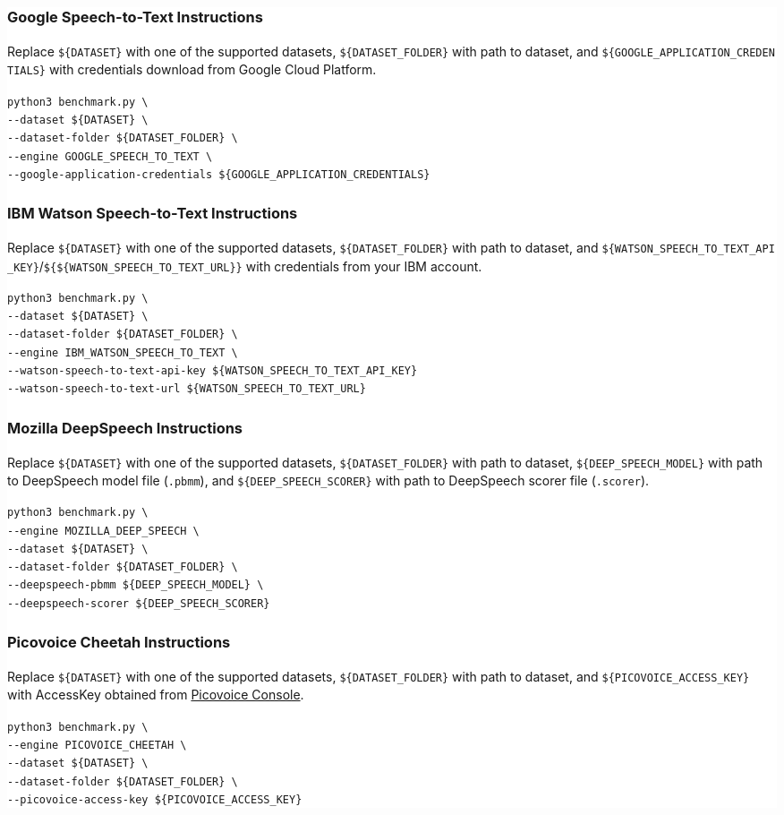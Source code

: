 ### Google Speech-to-Text Instructions

Replace `${DATASET}` with one of the supported datasets, `${DATASET_FOLDER}` with path to dataset, and
`${GOOGLE_APPLICATION_CREDENTIALS}` with credentials download from Google Cloud Platform.

```console
python3 benchmark.py \
--dataset ${DATASET} \
--dataset-folder ${DATASET_FOLDER} \
--engine GOOGLE_SPEECH_TO_TEXT \
--google-application-credentials ${GOOGLE_APPLICATION_CREDENTIALS}
```

### IBM Watson Speech-to-Text Instructions

Replace `${DATASET}` with one of the supported datasets, `${DATASET_FOLDER}` with path to dataset, and
`${WATSON_SPEECH_TO_TEXT_API_KEY}`/`${${WATSON_SPEECH_TO_TEXT_URL}}` with credentials from your IBM account.

```console
python3 benchmark.py \
--dataset ${DATASET} \
--dataset-folder ${DATASET_FOLDER} \
--engine IBM_WATSON_SPEECH_TO_TEXT \
--watson-speech-to-text-api-key ${WATSON_SPEECH_TO_TEXT_API_KEY}
--watson-speech-to-text-url ${WATSON_SPEECH_TO_TEXT_URL}
```

### Mozilla DeepSpeech Instructions

Replace `${DATASET}` with one of the supported datasets, `${DATASET_FOLDER}` with path to dataset,
`${DEEP_SPEECH_MODEL}` with path to DeepSpeech model file (`.pbmm`), and `${DEEP_SPEECH_SCORER}` with path to DeepSpeech
scorer file (`.scorer`).

```console
python3 benchmark.py \
--engine MOZILLA_DEEP_SPEECH \
--dataset ${DATASET} \
--dataset-folder ${DATASET_FOLDER} \
--deepspeech-pbmm ${DEEP_SPEECH_MODEL} \
--deepspeech-scorer ${DEEP_SPEECH_SCORER}
```

### Picovoice Cheetah Instructions

Replace `${DATASET}` with one of the supported datasets, `${DATASET_FOLDER}` with path to dataset, and
`${PICOVOICE_ACCESS_KEY}` with AccessKey obtained from [Picovoice Console](https://console.picovoice.ai/).

```console
python3 benchmark.py \
--engine PICOVOICE_CHEETAH \
--dataset ${DATASET} \
--dataset-folder ${DATASET_FOLDER} \
--picovoice-access-key ${PICOVOICE_ACCESS_KEY}
```
